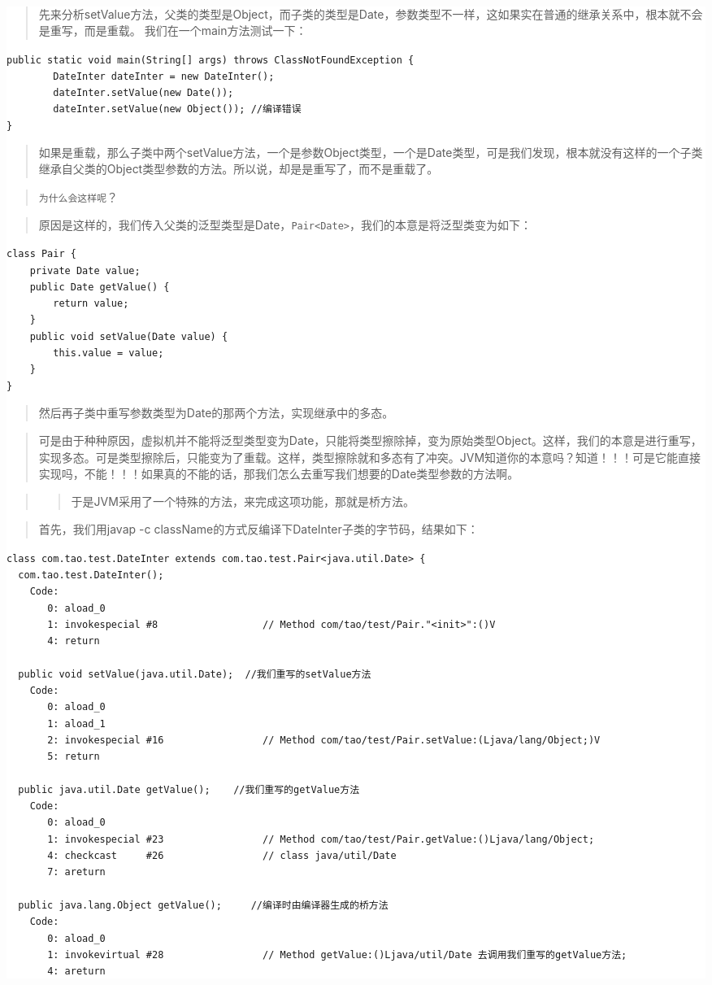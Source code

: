 > 先来分析setValue方法，父类的类型是Object，而子类的类型是Date，参数类型不一样，这如果实在普通的继承关系中，根本就不会是重写，而是重载。 我们在一个main方法测试一下：

```
public static void main(String[] args) throws ClassNotFoundException {  
        DateInter dateInter = new DateInter();  
        dateInter.setValue(new Date());                  
        dateInter.setValue(new Object()); //编译错误  
}
```

> 如果是重载，那么子类中两个setValue方法，一个是参数Object类型，一个是Date类型，可是我们发现，根本就没有这样的一个子类继承自父类的Object类型参数的方法。所以说，却是是重写了，而不是重载了。

> `为什么会这样呢`？

> 原因是这样的，我们传入父类的泛型类型是Date，`Pair<Date>`，我们的本意是将泛型类变为如下：

```
class Pair {  
    private Date value;  
    public Date getValue() {  
        return value;  
    }  
    public void setValue(Date value) {  
        this.value = value;  
    }  
}
```

> 然后再子类中重写参数类型为Date的那两个方法，实现继承中的多态。

> 可是由于种种原因，虚拟机并不能将泛型类型变为Date，只能将类型擦除掉，变为原始类型Object。这样，我们的本意是进行重写，实现多态。可是类型擦除后，只能变为了重载。这样，类型擦除就和多态有了冲突。JVM知道你的本意吗？知道！！！可是它能直接实现吗，不能！！！如果真的不能的话，那我们怎么去重写我们想要的Date类型参数的方法啊。

> > 于是JVM采用了一个特殊的方法，来完成这项功能，那就是桥方法。

> 首先，我们用javap -c className的方式反编译下DateInter子类的字节码，结果如下：

```
class com.tao.test.DateInter extends com.tao.test.Pair<java.util.Date> {  
  com.tao.test.DateInter();  
    Code:  
       0: aload_0  
       1: invokespecial #8                  // Method com/tao/test/Pair."<init>":()V  
       4: return  

  public void setValue(java.util.Date);  //我们重写的setValue方法  
    Code:  
       0: aload_0  
       1: aload_1  
       2: invokespecial #16                 // Method com/tao/test/Pair.setValue:(Ljava/lang/Object;)V  
       5: return  

  public java.util.Date getValue();    //我们重写的getValue方法  
    Code:  
       0: aload_0  
       1: invokespecial #23                 // Method com/tao/test/Pair.getValue:()Ljava/lang/Object;  
       4: checkcast     #26                 // class java/util/Date  
       7: areturn  

  public java.lang.Object getValue();     //编译时由编译器生成的桥方法  
    Code:  
       0: aload_0  
       1: invokevirtual #28                 // Method getValue:()Ljava/util/Date 去调用我们重写的getValue方法;  
       4: areturn  

```
